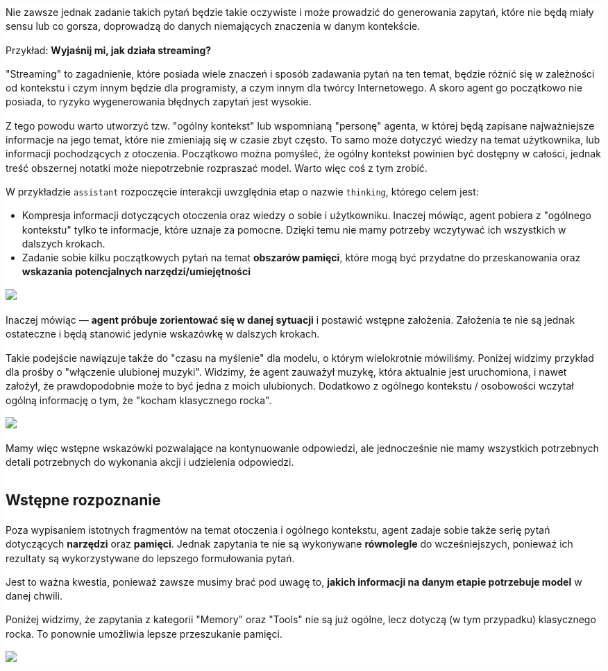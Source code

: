Nie zawsze jednak zadanie takich pytań będzie takie oczywiste i może prowadzić do generowania zapytań, które nie będą miały sensu lub co gorsza, doprowadzą do danych niemających znaczenia w danym kontekście. 

Przykład: **Wyjaśnij mi, jak działa streaming?**

"Streaming" to zagadnienie, które posiada wiele znaczeń i sposób zadawania pytań na ten temat, będzie różnić się w zależności od kontekstu i czym innym będzie dla programisty, a czym innym dla twórcy Internetowego. A skoro agent go początkowo nie posiada, to ryzyko wygenerowania błędnych zapytań jest wysokie.

Z tego powodu warto utworzyć tzw. "ogólny kontekst" lub wspomnianą "personę" agenta, w której będą zapisane najważniejsze informacje na jego temat, które nie zmieniają się w czasie zbyt często. To samo może dotyczyć wiedzy na temat użytkownika, lub informacji pochodzących z otoczenia. Początkowo można pomyśleć, że ogólny kontekst powinien być dostępny w całości, jednak treść obszernej notatki może niepotrzebnie rozpraszać model. Warto więc coś z tym zrobić. 

W przykładzie `assistant` rozpoczęcie interakcji uwzględnia etap o nazwie `thinking`, którego celem jest: 

- Kompresja informacji dotyczących otoczenia oraz wiedzy o sobie i użytkowniku. Inaczej mówiąc, agent pobiera z "ogólnego kontekstu" tylko te informacje, które uznaje za pomocne. Dzięki temu nie mamy potrzeby wczytywać ich wszystkich w dalszych krokach.
- Zadanie sobie kilku początkowych pytań na temat **obszarów pamięci**, które mogą być przydatne do przeskanowania oraz **wskazania potencjalnych narzędzi/umiejętności**

![](https://cloud.overment.com/2024-10-29/aidevs_context-5718c022-5.png)

Inaczej mówiąc — **agent próbuje zorientować się w danej sytuacji** i postawić wstępne założenia. Założenia te nie są jednak ostateczne i będą stanowić jedynie wskazówkę w dalszych krokach.

Takie podejście nawiązuje także do "czasu na myślenie" dla modelu, o którym wielokrotnie mówiliśmy. Poniżej widzimy przykład dla prośby o "włączenie ulubionej muzyki". Widzimy, że agent zauważył muzykę, która aktualnie jest uruchomiona, i nawet założył, że prawdopodobnie może to być jedna z moich ulubionych. Dodatkowo z ogólnego kontekstu / osobowości wczytał ogólną informację o tym, że "kocham klasycznego rocka". 

![](https://cloud.overment.com/2024-10-29/aidevs3_thoughts-3607f1f5-7.png)

Mamy więc wstępne wskazówki pozwalające na kontynuowanie odpowiedzi, ale jednocześnie nie mamy wszystkich potrzebnych detali potrzebnych do wykonania akcji i udzielenia odpowiedzi. 
## Wstępne rozpoznanie

Poza wypisaniem istotnych fragmentów na temat otoczenia i ogólnego kontekstu, agent zadaje sobie także serię pytań dotyczących **narzędzi** oraz **pamięci**. Jednak zapytania te nie są wykonywane **równolegle** do wcześniejszych, ponieważ ich rezultaty są wykorzystywane do lepszego formułowania pytań.

Jest to ważna kwestia, ponieważ zawsze musimy brać pod uwagę to, **jakich informacji na danym etapie potrzebuje model** w danej chwili.

Poniżej widzimy, że zapytania z kategorii "Memory" oraz "Tools" nie są już ogólne, lecz dotyczą (w tym przypadku) klasycznego rocka. To ponownie umożliwia lepsze przeszukanie pamięci. 

![](https://cloud.overment.com/2024-10-29/aidevs3_selfqueries-68f98888-9.png)
